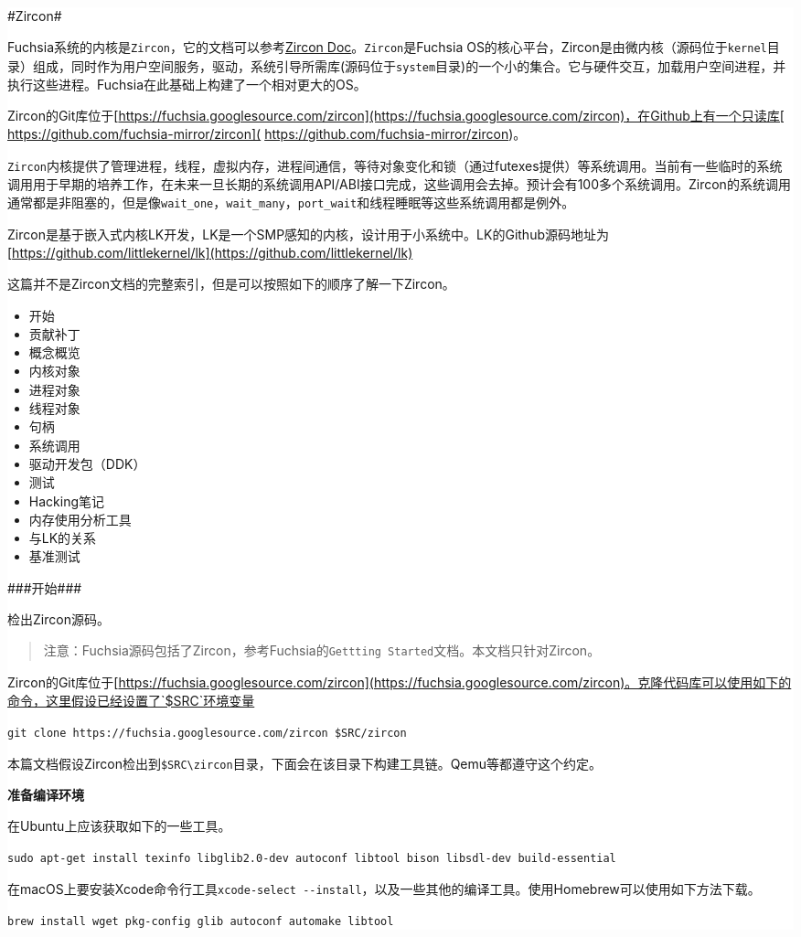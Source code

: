 
#Zircon#

Fuchsia系统的内核是`Zircon`，它的文档可以参考[Zircon Doc](https://fuchsia.googlesource.com/zircon/+/HEAD/README.md)。`Zircon`是Fuchsia OS的核心平台，Zircon是由微内核（源码位于`kernel`目录）组成，同时作为用户空间服务，驱动，系统引导所需库(源码位于`system`目录)的一个小的集合。它与硬件交互，加载用户空间进程，并执行这些进程。Fuchsia在此基础上构建了一个相对更大的OS。

Zircon的Git库位于[https://fuchsia.googlesource.com/zircon](https://fuchsia.googlesource.com/zircon)，在Github上有一个只读库[ https://github.com/fuchsia-mirror/zircon]( https://github.com/fuchsia-mirror/zircon)。

`Zircon`内核提供了管理进程，线程，虚拟内存，进程间通信，等待对象变化和锁（通过futexes提供）等系统调用。当前有一些临时的系统调用用于早期的培养工作，在未来一旦长期的系统调用API/ABI接口完成，这些调用会去掉。预计会有100多个系统调用。Zircon的系统调用通常都是非阻塞的，但是像`wait_one`，`wait_many`，`port_wait`和线程睡眠等这些系统调用都是例外。

Zircon是基于嵌入式内核LK开发，LK是一个SMP感知的内核，设计用于小系统中。LK的Github源码地址为[https://github.com/littlekernel/lk](https://github.com/littlekernel/lk)

这篇并不是Zircon文档的完整索引，但是可以按照如下的顺序了解一下Zircon。

* 开始
* 贡献补丁
* 概念概览
* 内核对象
* 进程对象
* 线程对象
* 句柄
* 系统调用
* 驱动开发包（DDK）
* 测试
* Hacking笔记
* 内存使用分析工具
* 与LK的关系
* 基准测试

###开始###

检出Zircon源码。

> 注意：Fuchsia源码包括了Zircon，参考Fuchsia的`Gettting Started`文档。本文档只针对Zircon。

Zircon的Git库位于[https://fuchsia.googlesource.com/zircon](https://fuchsia.googlesource.com/zircon)。克隆代码库可以使用如下的命令，这里假设已经设置了`$SRC`环境变量

```
git clone https://fuchsia.googlesource.com/zircon $SRC/zircon
```

本篇文档假设Zircon检出到`$SRC\zircon`目录，下面会在该目录下构建工具链。Qemu等都遵守这个约定。

**准备编译环境**

在Ubuntu上应该获取如下的一些工具。

```
sudo apt-get install texinfo libglib2.0-dev autoconf libtool bison libsdl-dev build-essential
```

在macOS上要安装Xcode命令行工具`xcode-select --install`，以及一些其他的编译工具。使用Homebrew可以使用如下方法下载。

```
brew install wget pkg-config glib autoconf automake libtool
```
